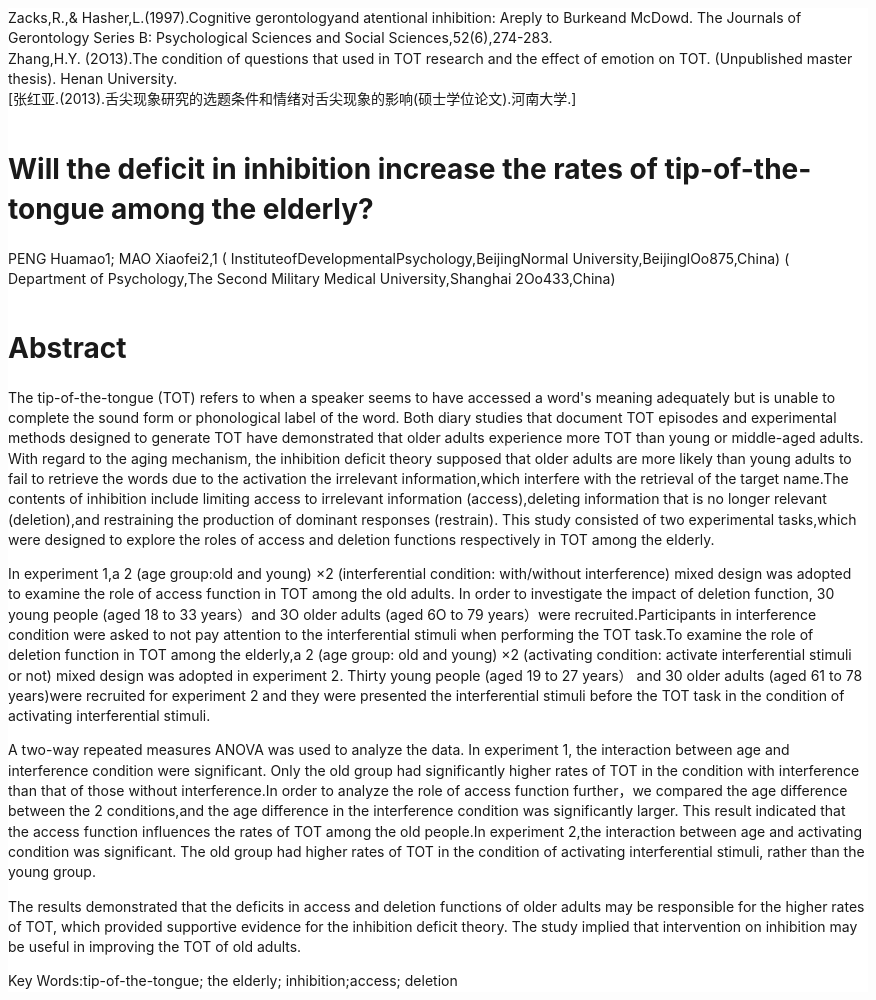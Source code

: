 Zacks,R.,& Hasher,L.(1997).Cognitive gerontologyand atentional inhibition: Areply to Burkeand McDowd. The Journals of Gerontology Series B: Psychological Sciences and Social Sciences,52(6),274-283.   
Zhang,H.Y. (2O13).The condition of questions that used in TOT research and the effect of emotion on TOT. (Unpublished master thesis). Henan University.   
[张红亚.(2013).舌尖现象研究的选题条件和情绪对舌尖现象的影响(硕士学位论文).河南大学.]

# Will the deficit in inhibition increase the rates of tip-of-the-tongue among the elderly?

PENG Huamao1; MAO Xiaofei2,1 ( InstituteofDevelopmentalPsychology,BeijingNormal University,BeijinglOo875,China) ( Department of Psychology,The Second Military Medical University,Shanghai 2Oo433,China)

# Abstract

The tip-of-the-tongue (TOT) refers to when a speaker seems to have accessed a word's meaning adequately but is unable to complete the sound form or phonological label of the word. Both diary studies that document TOT episodes and experimental methods designed to generate TOT have demonstrated that older adults experience more TOT than young or middle-aged adults. With regard to the aging mechanism, the inhibition deficit theory supposed that older adults are more likely than young adults to fail to retrieve the words due to the activation the irrelevant information,which interfere with the retrieval of the target name.The contents of inhibition include limiting access to irrelevant information (access),deleting information that is no longer relevant (deletion),and restraining the production of dominant responses (restrain). This study consisted of two experimental tasks,which were designed to explore the roles of access and deletion functions respectively in TOT among the elderly.

In experiment 1,a 2 (age group:old and young) $\times 2$ (interferential condition: with/without interference) mixed design was adopted to examine the role of access function in TOT among the old adults. In order to investigate the impact of deletion function, 30 young people (aged 18 to 33 years）and 3O older adults (aged 6O to 79 years）were recruited.Participants in interference condition were asked to not pay attention to the interferential stimuli when performing the TOT task.To examine the role of deletion function in TOT among the elderly,a 2 (age group: old and young) $\times 2$ (activating condition: activate interferential stimuli or not) mixed design was adopted in experiment 2. Thirty young people (aged 19 to 27 years） and 30 older adults (aged 61 to 78 years)were recruited for experiment 2 and they were presented the interferential stimuli before the TOT task in the condition of activating interferential stimuli.

A two-way repeated measures ANOVA was used to analyze the data. In experiment 1, the interaction between age and interference condition were significant. Only the old group had significantly higher rates of TOT in the condition with interference than that of those without interference.In order to analyze the role of access function further，we compared the age difference between the 2 conditions,and the age difference in the interference condition was significantly larger. This result indicated that the access function influences the rates of TOT among the old people.In experiment 2,the interaction between age and activating condition was significant. The old group had higher rates of TOT in the condition of activating interferential stimuli, rather than the young group.

The results demonstrated that the deficits in access and deletion functions of older adults may be responsible for the higher rates of TOT, which provided supportive evidence for the inhibition deficit theory. The study implied that intervention on inhibition may be useful in improving the TOT of old adults.

Key Words:tip-of-the-tongue; the elderly; inhibition;access; deletion
